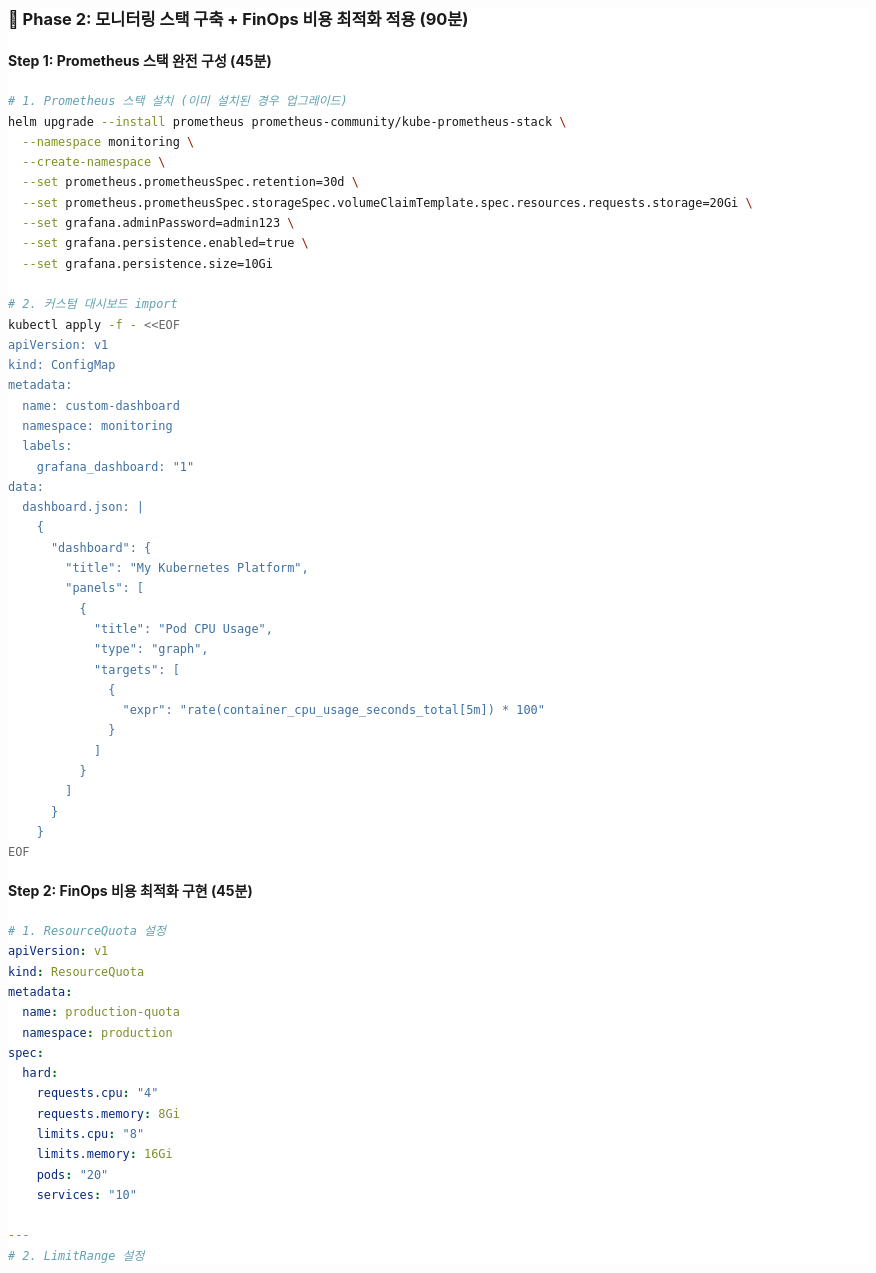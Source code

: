 ### 🌟 Phase 2: 모니터링 스택 구축 + FinOps 비용 최적화 적용 (90분)

#### Step 1: Prometheus 스택 완전 구성 (45분)
```bash
# 1. Prometheus 스택 설치 (이미 설치된 경우 업그레이드)
helm upgrade --install prometheus prometheus-community/kube-prometheus-stack \
  --namespace monitoring \
  --create-namespace \
  --set prometheus.prometheusSpec.retention=30d \
  --set prometheus.prometheusSpec.storageSpec.volumeClaimTemplate.spec.resources.requests.storage=20Gi \
  --set grafana.adminPassword=admin123 \
  --set grafana.persistence.enabled=true \
  --set grafana.persistence.size=10Gi

# 2. 커스텀 대시보드 import
kubectl apply -f - <<EOF
apiVersion: v1
kind: ConfigMap
metadata:
  name: custom-dashboard
  namespace: monitoring
  labels:
    grafana_dashboard: "1"
data:
  dashboard.json: |
    {
      "dashboard": {
        "title": "My Kubernetes Platform",
        "panels": [
          {
            "title": "Pod CPU Usage",
            "type": "graph",
            "targets": [
              {
                "expr": "rate(container_cpu_usage_seconds_total[5m]) * 100"
              }
            ]
          }
        ]
      }
    }
EOF
```

#### Step 2: FinOps 비용 최적화 구현 (45분)
```yaml
# 1. ResourceQuota 설정
apiVersion: v1
kind: ResourceQuota
metadata:
  name: production-quota
  namespace: production
spec:
  hard:
    requests.cpu: "4"
    requests.memory: 8Gi
    limits.cpu: "8"
    limits.memory: 16Gi
    pods: "20"
    services: "10"

---
# 2. LimitRange 설정
```